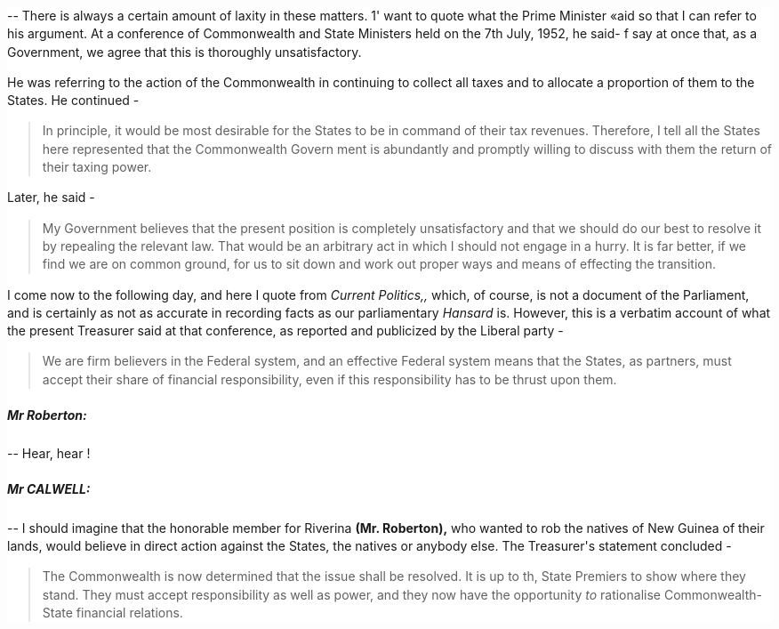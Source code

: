 -- There is always a  certain  amount of laxity in these matters. 1' want to quote what the Prime Minister «aid so that I can refer to his argument. At a conference of Commonwealth and State Ministers held on the 7th July, 1952, he said- f say at once that, as a Government, we  agree  that this is thoroughly unsatisfactory. 

He was referring to the action of the Commonwealth in continuing to collect all taxes and to allocate a proportion of them to the States. He continued - 

  >In principle, it would be most desirable for the States to be in command of their tax revenues. Therefore, I tell all the States here represented that the Commonwealth Govern ment is abundantly and promptly willing to discuss with them the return of their taxing power. 

Later, he said - 

  >My Government believes that the present position is completely unsatisfactory and that we should do our best to resolve it by repealing the relevant law. That would be an arbitrary act in which I should not engage in a hurry. It is far better, if we find we are on common ground, for us to sit down and work out proper ways and means of effecting the transition. 

I come now to the following day, and here I quote from  *Current Politics,,*  which, of course, is not a document of the Parliament, and is certainly as not as accurate in recording facts as our parliamentary  *Hansard*  is. However, this is a verbatim account of what the present Treasurer said at that conference, as reported and publicized by the Liberal party - 

  >We are firm believers in the Federal system, and an effective Federal system means that the States, as partners, must accept their share of financial responsibility, even if this responsibility has to be thrust upon them. 

##### Mr Roberton:

-- Hear, hear ! 

##### Mr CALWELL:

-- I should imagine that the honorable member for Riverina  **(Mr. Roberton),**  who wanted to rob the natives of New Guinea of their lands, would believe in direct action against the States, the natives or anybody else. The Treasurer's statement concluded - 

  >The Commonwealth is now determined that the issue shall be resolved. It is up to th, State Premiers to show where they stand. They must accept responsibility as well as power, and they now have the opportunity  *to*  rationalise Commonwealth-State financial relations. 

